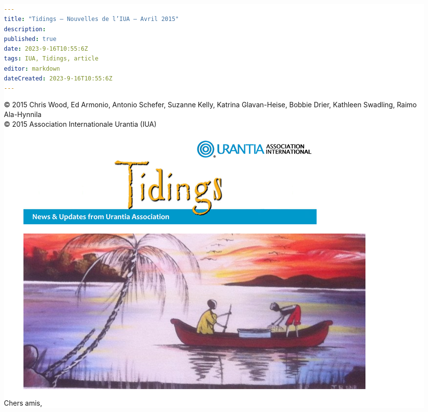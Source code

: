 ```yaml
---
title: "Tidings — Nouvelles de l’IUA — Avril 2015"
description: 
published: true
date: 2023-9-16T10:55:6Z
tags: IUA, Tidings, article
editor: markdown
dateCreated: 2023-9-16T10:55:6Z
---
```


<p class="v-card v-sheet theme--light grey lighten-3 px-2">© 2015 Chris Wood, Ed Armonio, Antonio Schefer, Suzanne Kelly, Katrina Glavan-Heise, Bobbie Drier, Kathleen Swadling, Raimo Ala-Hynnila<br>© 2015 Association Internationale Urantia (IUA)</p>


<figure id="Figure_1" class="image urantiapedia">
<img src="/image/article/IUA_Tidings/Tidings-Header-EN-600x180-1.jpg">
</figure>

<figure id="Figure_2" class="image urantiapedia">
<img src="/image/article/IUA_Tidings/boat-painting-e1431564773498.jpg">
</figure>

Chers amis,
